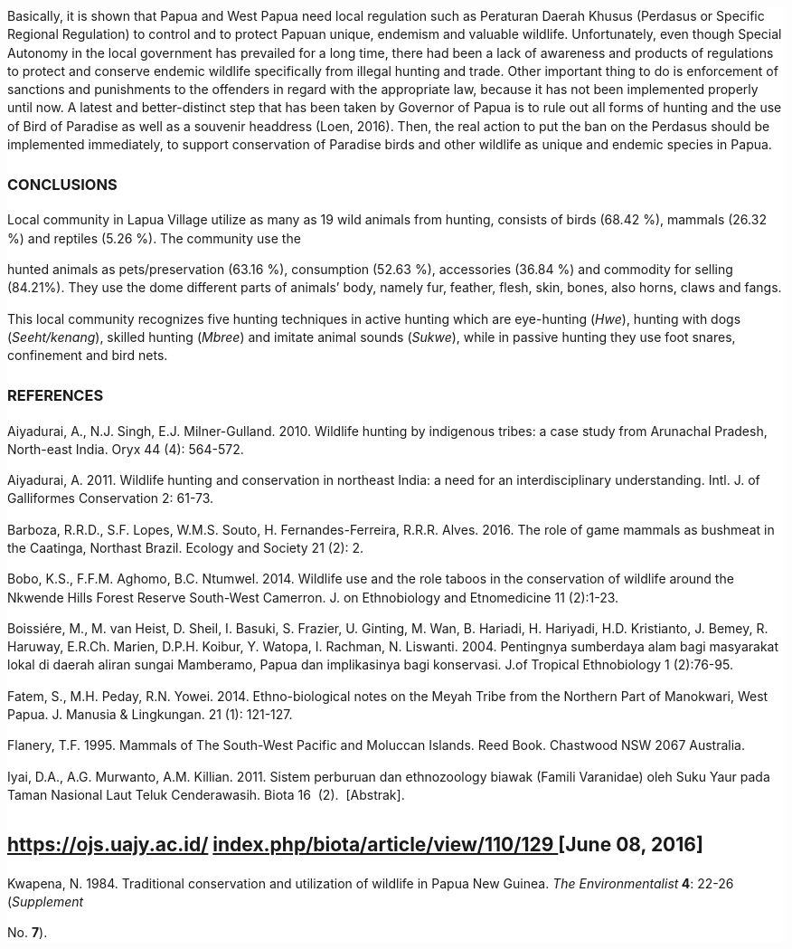<p><span class="font7">Basically, it is shown that Papua and West Papua need local regulation such as Peraturan Daerah Khusus (Perdasus or Specific Regional Regulation) to control and to protect Papuan unique, endemism and valuable wildlife. Unfortunately, even though Special Autonomy in the local government has prevailed for a long time, there had been a lack of awareness and products of regulations to protect and conserve endemic wildlife specifically from illegal hunting and trade. Other important thing to do is enforcement of sanctions and punishments to the offenders in regard with the appropriate law, because it has not been implemented properly until now. A latest and better-distinct step that has been taken by Governor of Papua is to rule out all forms of hunting and the use of Bird of Paradise as well as a souvenir headdress (Loen, 2016). Then, the real action to put the ban on the Perdasus should be implemented immediately, to support conservation of Paradise birds and other wildlife as unique and endemic species in Papua.</span></p>
<h3><a name="bookmark22"></a><span class="font7" style="font-weight:bold;"><a name="bookmark23"></a>CONCLUSIONS</span></h3>
<p><span class="font7">Local community in Lapua Village utilize as many as 19 wild animals from hunting, consists of birds (68.42 %), mammals (26.32 %) and reptiles (5.26 %). The community use the</span></p>
<p><span class="font7">hunted animals as pets/preservation (63.16 %), consumption (52.63 %), accessories (36.84 %) and commodity for selling (84.21%). They use the dome different parts of animals’ body, namely fur, feather, flesh, skin, bones, also horns, claws and fangs.</span></p>
<p><span class="font7">This local community recognizes five hunting techniques in active hunting which are eye-hunting (</span><span class="font7" style="font-style:italic;">Hwe</span><span class="font7">), hunting with dogs (</span><span class="font7" style="font-style:italic;">Seeht/kenang</span><span class="font7">), skilled hunting (</span><span class="font7" style="font-style:italic;">Mbree</span><span class="font7">) and imitate animal sounds (</span><span class="font7" style="font-style:italic;">Sukwe</span><span class="font7">), while in passive hunting they use foot snares, confinement and bird nets.</span></p>
<h3><a name="bookmark24"></a><span class="font7" style="font-weight:bold;"><a name="bookmark25"></a>REFERENCES</span></h3>
<p><span class="font7">Aiyadurai, A., N.J. Singh, E.J. Milner-Gulland. 2010. Wildlife hunting by indigenous tribes: a case study from Arunachal Pradesh, North-east India. Oryx 44 (4): 564-572.</span></p>
<p><span class="font7">Aiyadurai, A. 2011. Wildlife hunting and conservation in northeast India: a need for an interdisciplinary understanding. Intl. J. of Galliformes Conservation 2: 61-73.</span></p>
<p><span class="font7">Barboza, R.R.D., S.F. Lopes, W.M.S. Souto, H. Fernandes-Ferreira, R.R.R. Alves. 2016. The role of game mammals as bushmeat in the Caatinga, Northast Brazil. Ecology and Society 21 (2): 2.</span></p>
<p><span class="font7">Bobo, K.S., F.F.M. Aghomo, B.C. Ntumwel. 2014. Wildlife use and the role taboos in the conservation of wildlife around the Nkwende Hills Forest Reserve South-West Camerron. J. on Ethnobiology and Etnomedicine 11 (2):1-23.</span></p>
<p><span class="font7">Boissiére, M., M. van Heist, D. Sheil, I. Basuki, S. Frazier, U. Ginting, M. Wan, B. Hariadi, H. Hariyadi, H.D. Kristianto, J. Bemey, R. Haruway, E.R.Ch. Marien, D.P.H. Koibur, Y. Watopa, I. Rachman, N. Liswanti. 2004. Pentingnya sumberdaya alam bagi masyarakat lokal di daerah aliran sungai Mamberamo, Papua dan implikasinya bagi konservasi. J.of Tropical Ethnobiology 1 (2):76-95.</span></p>
<p><span class="font7">Fatem, S., M.H. Peday, R.N. Yowei. 2014. Ethno-biological notes on the Meyah Tribe from the Northern Part of Manokwari, West Papua. J. Manusia &amp;&nbsp;Lingkungan. 21 (1): 121-127.</span></p>
<p><span class="font7">Flanery, T.F. 1995. Mammals of The South-West Pacific and Moluccan Islands. Reed Book. Chastwood NSW 2067 Australia.</span></p>
<p><span class="font7">Iyai, D.A., A.G. Murwanto, A.M. Killian. 2011. Sistem perburuan dan ethnozoology biawak (Famili Varanidae) oleh Suku Yaur pada Taman Nasional Laut Teluk Cenderawasih. Biota 16 &nbsp;(2). &nbsp;[Abstrak].</span></p>
<h2><a href="https://ojs.uajy.ac.id/%20index.php/biota/article/view/110/129"><span class="font8">https://ojs.uajy.ac.id/</span></a><a name="bookmark26"></a><a name="bookmark27"></a><span class="font8"> </span><a href="https://ojs.uajy.ac.id/%20index.php/biota/article/view/110/129"><span class="font8">index.php/biota/article/view/110/129 </span></a><span class="font7">[June 08, 2016]</span></h2>
<p><span class="font7">Kwapena, N. 1984. Traditional conservation and utilization of wildlife in Papua New Guinea. </span><span class="font7" style="font-style:italic;">The Environmentalist</span><span class="font7" style="font-weight:bold;"> 4</span><span class="font7">: 22-26 (</span><span class="font7" style="font-style:italic;">Supplement</span></p>
<p><span class="font7">No. </span><span class="font7" style="font-weight:bold;">7</span><span class="font7">).</span></p>